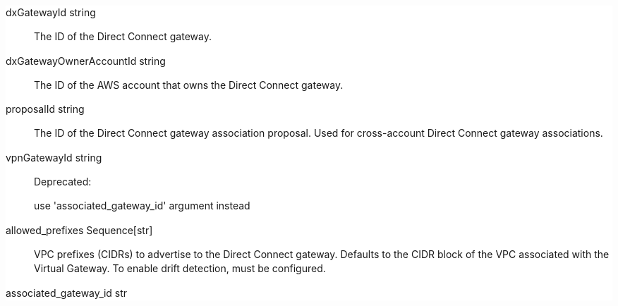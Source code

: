 <a data-swiftype-name="resource-property" data-swiftype-type="text" href="#state_dxgatewayid_nodejs" style="color: inherit; text-decoration: inherit;">dx<wbr>Gateway<wbr>Id</a>
</span>
        <span class="property-indicator"></span>
        <span class="property-type">string</span>
    </dt>
    <dd><p>The ID of the Direct Connect gateway.</p>
</dd><dt class="property-optional"
            title="Optional">
        <span id="state_dxgatewayowneraccountid_nodejs">
<a data-swiftype-name="resource-property" data-swiftype-type="text" href="#state_dxgatewayowneraccountid_nodejs" style="color: inherit; text-decoration: inherit;">dx<wbr>Gateway<wbr>Owner<wbr>Account<wbr>Id</a>
</span>
        <span class="property-indicator"></span>
        <span class="property-type">string</span>
    </dt>
    <dd><p>The ID of the AWS account that owns the Direct Connect gateway.</p>
</dd><dt class="property-optional"
            title="Optional">
        <span id="state_proposalid_nodejs">
<a data-swiftype-name="resource-property" data-swiftype-type="text" href="#state_proposalid_nodejs" style="color: inherit; text-decoration: inherit;">proposal<wbr>Id</a>
</span>
        <span class="property-indicator"></span>
        <span class="property-type">string</span>
    </dt>
    <dd><p>The ID of the Direct Connect gateway association proposal.
Used for cross-account Direct Connect gateway associations.</p>
</dd><dt class="property-optional property-deprecated property-replacement"
            title="Optional, Deprecated">
        <span id="state_vpngatewayid_nodejs">
<a data-swiftype-name="resource-property" data-swiftype-type="text" href="#state_vpngatewayid_nodejs" style="color: inherit; text-decoration: inherit;">vpn<wbr>Gateway<wbr>Id</a>
</span>
        <span class="property-indicator"></span>
        <span class="property-type">string</span>
    </dt>
    <dd><p class="property-message">Deprecated:<p>use 'associated_gateway_id' argument instead</p>
</p></dd></dl>
</pulumi-choosable>
</div>

<div>
<pulumi-choosable type="language" values="python">
<dl class="resources-properties"><dt class="property-optional"
            title="Optional">
        <span id="state_allowed_prefixes_python">
<a data-swiftype-name="resource-property" data-swiftype-type="text" href="#state_allowed_prefixes_python" style="color: inherit; text-decoration: inherit;">allowed_<wbr>prefixes</a>
</span>
        <span class="property-indicator"></span>
        <span class="property-type">Sequence[str]</span>
    </dt>
    <dd><p>VPC prefixes (CIDRs) to advertise to the Direct Connect gateway. Defaults to the CIDR block of the VPC associated with the Virtual Gateway. To enable drift detection, must be configured.</p>
</dd><dt class="property-optional property-replacement"
            title="Optional">
        <span id="state_associated_gateway_id_python">
<a data-swiftype-name="resource-property" data-swiftype-type="text" href="#state_associated_gateway_id_python" style="color: inherit; text-decoration: inherit;">associated_<wbr>gateway_<wbr>id</a>
</span>
        <span class="property-indicator"></span>
        <span class="property-type">str</span>